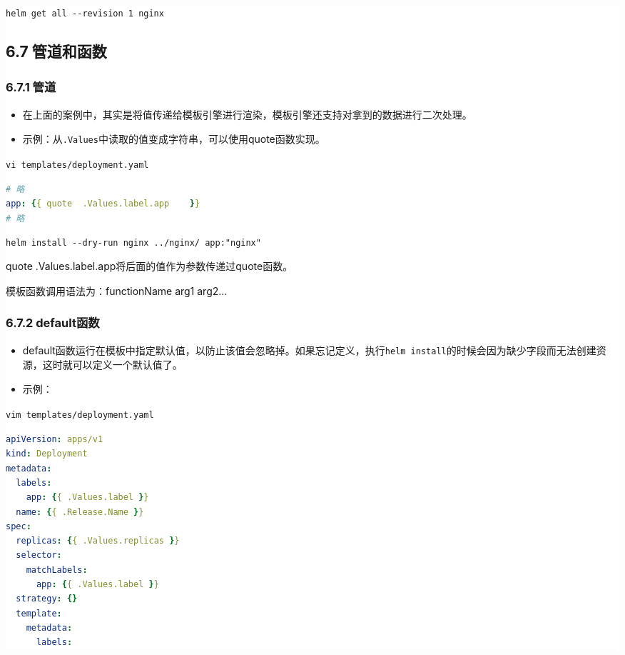 

```shell
helm get all --revision 1 nginx
```



## 6.7 管道和函数



### 6.7.1 管道



- 在上面的案例中，其实是将值传递给模板引擎进行渲染，模板引擎还支持对拿到的数据进行二次处理。

- 示例：从`.Values`中读取的值变成字符串，可以使用quote函数实现。



```shell
vi templates/deployment.yaml
```



```yaml
# 略
app: {{ quote  .Values.label.app    }}
# 略
```



```shell
helm install --dry-run nginx ../nginx/ app:"nginx"
```



quote  .Values.label.app将后面的值作为参数传递过quote函数。

模板函数调用语法为：functionName arg1 arg2...



### 6.7.2 default函数



- default函数运行在模板中指定默认值，以防止该值会忽略掉。如果忘记定义，执行`helm install`的时候会因为缺少字段而无法创建资源，这时就可以定义一个默认值了。

- 示例：



```shell
vim templates/deployment.yaml
```



```yaml
apiVersion: apps/v1
kind: Deployment
metadata:
  labels:
    app: {{ .Values.label }}
  name: {{ .Release.Name }}
spec:
  replicas: {{ .Values.replicas }}
  selector:
    matchLabels:
      app: {{ .Values.label }}
  strategy: {}
  template:
    metadata:
      labels:
```